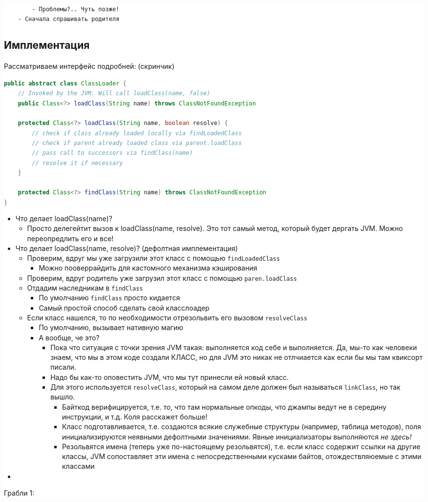     		- Проблемы?.. Чуть позже!
    	- Сначала спрашивать родителя

## Имплементация

Рассматриваем интерфейс подробней: (скринчик)

```java
public abstract class ClassLoader {
    // Invoked by the JVM. Will call loadClass(name, false)
    public Class<?> loadClass(String name) throws ClassNotFoundException
    
    protected Class<?> loadClass(String name, boolean resolve) {
        // check if class already loaded locally via findLoadedClass
        // check if parent already loaded class via parent.loadClass
        // pass call to successors via findClass(name)
        // resolve it if necessary
    }
    
    protected Class<?> findClass(String name) throws ClassNotFoundException
}
```

- Что делает loadClass(name)?
  - Просто делегейтит вызов к loadClass(name, resolve). Это тот самый метод, который будет дергать JVM. Можно переопредлить его и все!
- Что делает loadClass(name, resolve)? (дефолтная имплементация)
  - Проверим, вдруг мы уже загрузили этот класс с помощью `findLoadedClass`
    - Можно пооверрайдить для кастомного механизма кэширования
  - Проверим, вдруг родитель уже загрузил этот класс с помощью `paren.loadClass`
  - Отдадим наследникам в `findClass`
    - По умолчанию `findClass` просто кидается
    - Самый простой способ сделать свой класслоадер
  - Если класс нашелся, то по необходимости отрезольвить его вызовом `resolveClass`
    - По умолчанию, вызывает нативную магию
    - А вообще, че это?
      - Пока что ситуация с точки зрения JVM такая: выполняется код себе и выполняется. Да, мы-то как человеки знаем, что мы в этом коде создали КЛАСС, но для JVM это никак не отлчиается как если бы мы там квиксорт писали.
      - Надо бы как-то оповестить JVM, что мы тут принесли ей новый класс.
      - Для этого используется `resolveClass`, который на самом деле должен был называться `linkClass`, но так вышло. 
        - Байткод верифицируется, т.е. то, что там нормальные опкоды, что джампы ведут не в середину инструкции, и т.д. Коля расскажет больше!
        - Класс подготавливается, т.е. создаются всякие служебные структуры (например, таблица методов), поля инициализируются неявными дефолтными значениями. Явные инициализаторы выполняются *не здесь!*
        - Резольвятся имена (теперь уже по-настоящему резольвятся), т.е. если класс содержит ссылки на другие классы, JVM сопоставляет эти имена с непосредственными кусками байтов, отождествляюемые с этими классами
-

Грабли 1:
